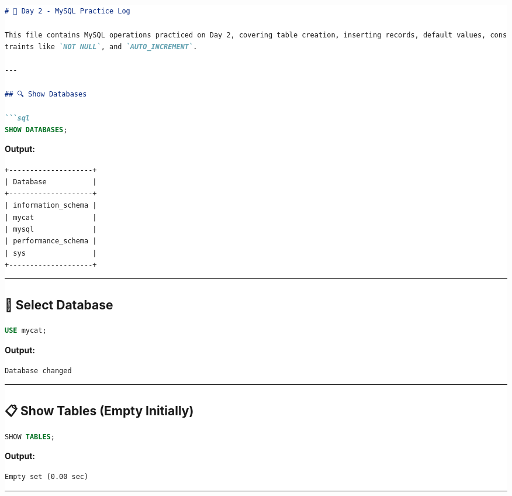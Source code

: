 ````markdown
# 📘 Day 2 - MySQL Practice Log

This file contains MySQL operations practiced on Day 2, covering table creation, inserting records, default values, constraints like `NOT NULL`, and `AUTO_INCREMENT`.

---

## 🔍 Show Databases

```sql
SHOW DATABASES;
````

**Output:**

```
+--------------------+
| Database           |
+--------------------+
| information_schema |
| mycat              |
| mysql              |
| performance_schema |
| sys                |
+--------------------+
```

---

## 📂 Select Database

```sql
USE mycat;
```

**Output:**

```
Database changed
```

---

## 📋 Show Tables (Empty Initially)

```sql
SHOW TABLES;
```

**Output:**

```
Empty set (0.00 sec)
```

---
